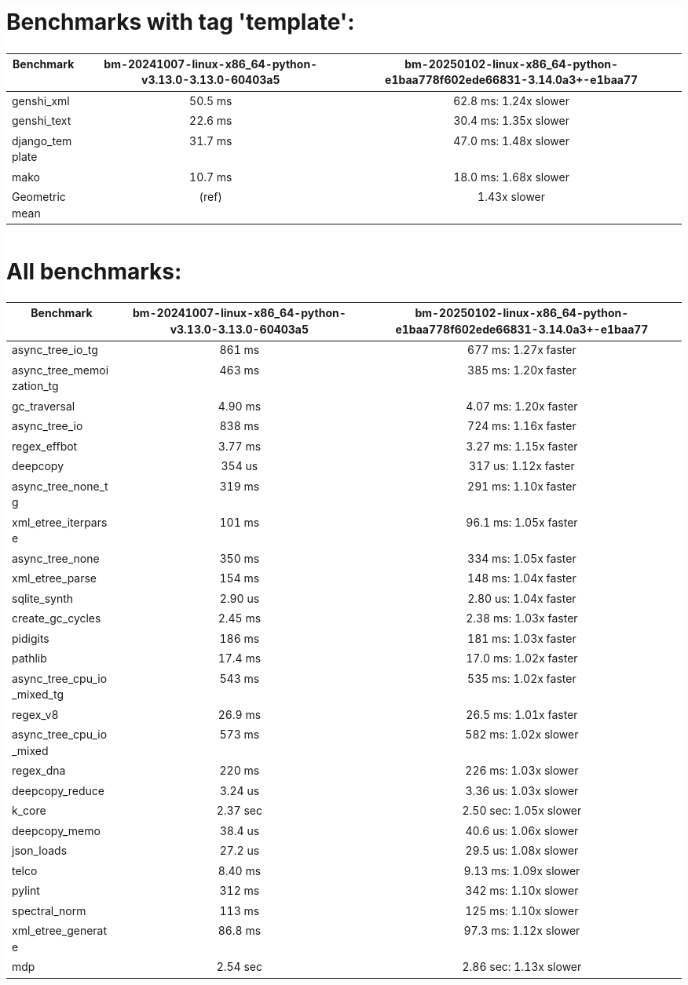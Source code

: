 Benchmarks with tag 'template':
===============================

| Benchmark       | bm-20241007-linux-x86_64-python-v3.13.0-3.13.0-60403a5 | bm-20250102-linux-x86_64-python-e1baa778f602ede66831-3.14.0a3+-e1baa77 |
|-----------------|:------------------------------------------------------:|:----------------------------------------------------------------------:|
| genshi_xml      | 50.5 ms                                                | 62.8 ms: 1.24x slower                                                  |
| genshi_text     | 22.6 ms                                                | 30.4 ms: 1.35x slower                                                  |
| django_template | 31.7 ms                                                | 47.0 ms: 1.48x slower                                                  |
| mako            | 10.7 ms                                                | 18.0 ms: 1.68x slower                                                  |
| Geometric mean  | (ref)                                                  | 1.43x slower                                                           |

All benchmarks:
===============

| Benchmark                  | bm-20241007-linux-x86_64-python-v3.13.0-3.13.0-60403a5 | bm-20250102-linux-x86_64-python-e1baa778f602ede66831-3.14.0a3+-e1baa77 |
|----------------------------|:------------------------------------------------------:|:----------------------------------------------------------------------:|
| async_tree_io_tg           | 861 ms                                                 | 677 ms: 1.27x faster                                                   |
| async_tree_memoization_tg  | 463 ms                                                 | 385 ms: 1.20x faster                                                   |
| gc_traversal               | 4.90 ms                                                | 4.07 ms: 1.20x faster                                                  |
| async_tree_io              | 838 ms                                                 | 724 ms: 1.16x faster                                                   |
| regex_effbot               | 3.77 ms                                                | 3.27 ms: 1.15x faster                                                  |
| deepcopy                   | 354 us                                                 | 317 us: 1.12x faster                                                   |
| async_tree_none_tg         | 319 ms                                                 | 291 ms: 1.10x faster                                                   |
| xml_etree_iterparse        | 101 ms                                                 | 96.1 ms: 1.05x faster                                                  |
| async_tree_none            | 350 ms                                                 | 334 ms: 1.05x faster                                                   |
| xml_etree_parse            | 154 ms                                                 | 148 ms: 1.04x faster                                                   |
| sqlite_synth               | 2.90 us                                                | 2.80 us: 1.04x faster                                                  |
| create_gc_cycles           | 2.45 ms                                                | 2.38 ms: 1.03x faster                                                  |
| pidigits                   | 186 ms                                                 | 181 ms: 1.03x faster                                                   |
| pathlib                    | 17.4 ms                                                | 17.0 ms: 1.02x faster                                                  |
| async_tree_cpu_io_mixed_tg | 543 ms                                                 | 535 ms: 1.02x faster                                                   |
| regex_v8                   | 26.9 ms                                                | 26.5 ms: 1.01x faster                                                  |
| async_tree_cpu_io_mixed    | 573 ms                                                 | 582 ms: 1.02x slower                                                   |
| regex_dna                  | 220 ms                                                 | 226 ms: 1.03x slower                                                   |
| deepcopy_reduce            | 3.24 us                                                | 3.36 us: 1.03x slower                                                  |
| k_core                     | 2.37 sec                                               | 2.50 sec: 1.05x slower                                                 |
| deepcopy_memo              | 38.4 us                                                | 40.6 us: 1.06x slower                                                  |
| json_loads                 | 27.2 us                                                | 29.5 us: 1.08x slower                                                  |
| telco                      | 8.40 ms                                                | 9.13 ms: 1.09x slower                                                  |
| pylint                     | 312 ms                                                 | 342 ms: 1.10x slower                                                   |
| spectral_norm              | 113 ms                                                 | 125 ms: 1.10x slower                                                   |
| xml_etree_generate         | 86.8 ms                                                | 97.3 ms: 1.12x slower                                                  |
| mdp                        | 2.54 sec                                               | 2.86 sec: 1.13x slower                                                 |